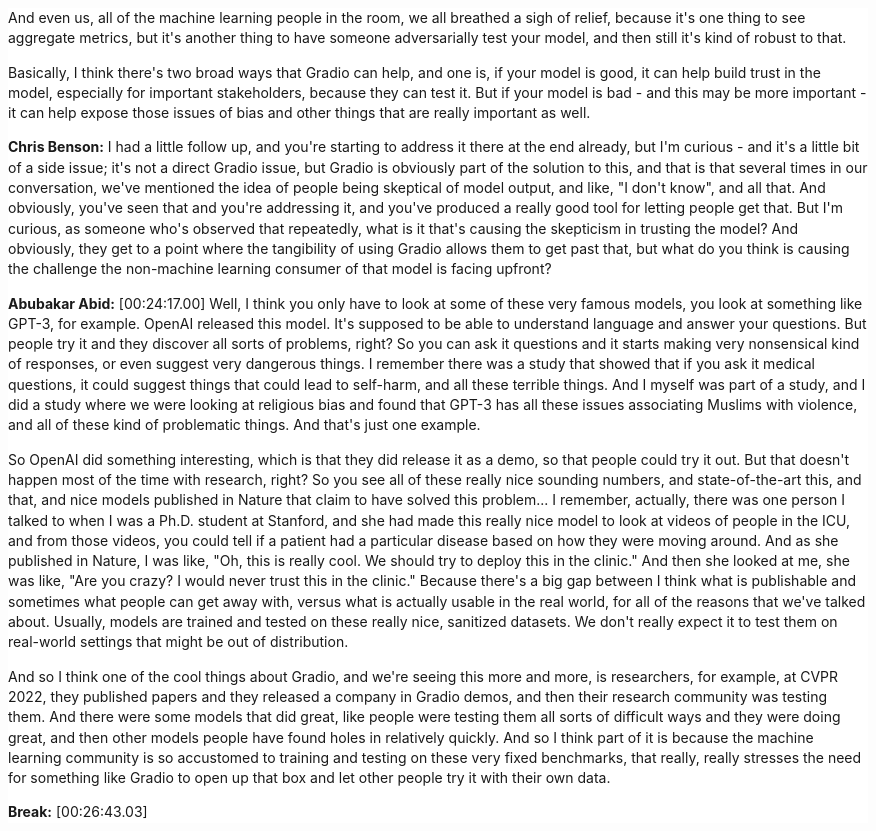 And even us, all of the machine learning people in the room, we all breathed a sigh of relief, because it's one thing to see aggregate metrics, but it's another thing to have someone adversarially test your model, and then still it's kind of robust to that.

Basically, I think there's two broad ways that Gradio can help, and one is, if your model is good, it can help build trust in the model, especially for important stakeholders, because they can test it. But if your model is bad - and this may be more important - it can help expose those issues of bias and other things that are really important as well.

**Chris Benson:** I had a little follow up, and you're starting to address it there at the end already, but I'm curious - and it's a little bit of a side issue; it's not a direct Gradio issue, but Gradio is obviously part of the solution to this, and that is that several times in our conversation, we've mentioned the idea of people being skeptical of model output, and like, "I don't know", and all that. And obviously, you've seen that and you're addressing it, and you've produced a really good tool for letting people get that. But I'm curious, as someone who's observed that repeatedly, what is it that's causing the skepticism in trusting the model? And obviously, they get to a point where the tangibility of using Gradio allows them to get past that, but what do you think is causing the challenge the non-machine learning consumer of that model is facing upfront?

**Abubakar Abid:** \[00:24:17.00\] Well, I think you only have to look at some of these very famous models, you look at something like GPT-3, for example. OpenAI released this model. It's supposed to be able to understand language and answer your questions. But people try it and they discover all sorts of problems, right? So you can ask it questions and it starts making very nonsensical kind of responses, or even suggest very dangerous things. I remember there was a study that showed that if you ask it medical questions, it could suggest things that could lead to self-harm, and all these terrible things. And I myself was part of a study, and I did a study where we were looking at religious bias and found that GPT-3 has all these issues associating Muslims with violence, and all of these kind of problematic things. And that's just one example.

So OpenAI did something interesting, which is that they did release it as a demo, so that people could try it out. But that doesn't happen most of the time with research, right? So you see all of these really nice sounding numbers, and state-of-the-art this, and that, and nice models published in Nature that claim to have solved this problem... I remember, actually, there was one person I talked to when I was a Ph.D. student at Stanford, and she had made this really nice model to look at videos of people in the ICU, and from those videos, you could tell if a patient had a particular disease based on how they were moving around. And as she published in Nature, I was like, "Oh, this is really cool. We should try to deploy this in the clinic." And then she looked at me, she was like, "Are you crazy? I would never trust this in the clinic." Because there's a big gap between I think what is publishable and sometimes what people can get away with, versus what is actually usable in the real world, for all of the reasons that we've talked about. Usually, models are trained and tested on these really nice, sanitized datasets. We don't really expect it to test them on real-world settings that might be out of distribution.

And so I think one of the cool things about Gradio, and we're seeing this more and more, is researchers, for example, at CVPR 2022, they published papers and they released a company in Gradio demos, and then their research community was testing them. And there were some models that did great, like people were testing them all sorts of difficult ways and they were doing great, and then other models people have found holes in relatively quickly. And so I think part of it is because the machine learning community is so accustomed to training and testing on these very fixed benchmarks, that really, really stresses the need for something like Gradio to open up that box and let other people try it with their own data.

**Break:** \[00:26:43.03\]

